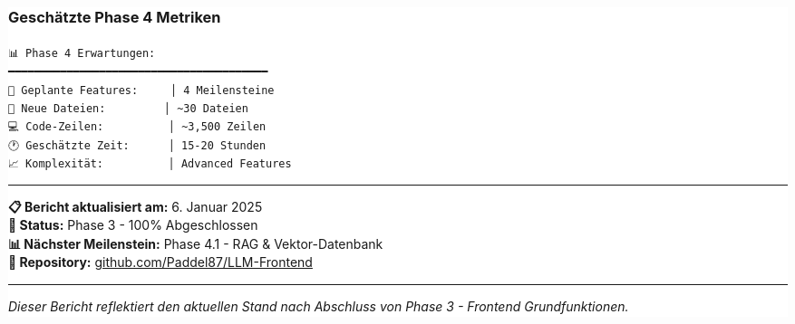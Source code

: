 ### Geschätzte Phase 4 Metriken
```
📊 Phase 4 Erwartungen:
━━━━━━━━━━━━━━━━━━━━━━━━━━━━━━━━━━━━━━━━
🎯 Geplante Features:     │ 4 Meilensteine
📁 Neue Dateien:         │ ~30 Dateien
💻 Code-Zeilen:          │ ~3,500 Zeilen
🕐 Geschätzte Zeit:      │ 15-20 Stunden
📈 Komplexität:          │ Advanced Features
```

---

**📋 Bericht aktualisiert am:** 6. Januar 2025  
**🎯 Status:** Phase 3 - 100% Abgeschlossen  
**📊 Nächster Meilenstein:** Phase 4.1 - RAG & Vektor-Datenbank  
**🚀 Repository:** [github.com/Paddel87/LLM-Frontend](https://github.com/Paddel87/LLM-Frontend)

---

*Dieser Bericht reflektiert den aktuellen Stand nach Abschluss von Phase 3 - Frontend Grundfunktionen.* 